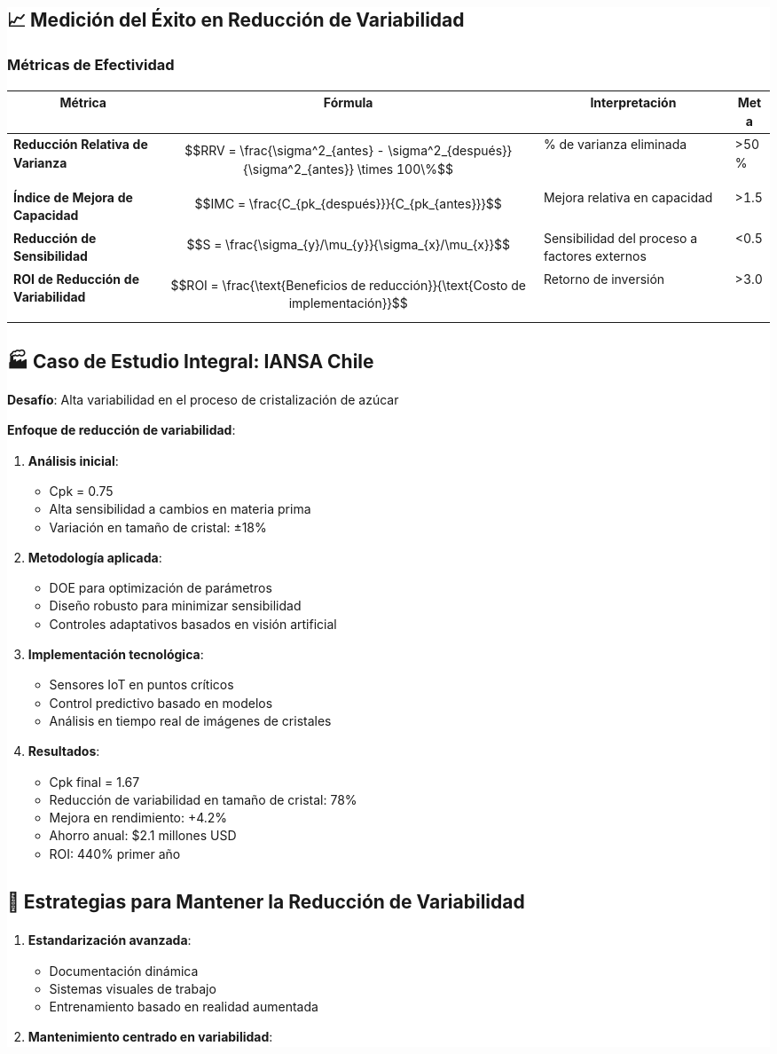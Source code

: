 ## 📈 Medición del Éxito en Reducción de Variabilidad

### Métricas de Efectividad

| Métrica                              | Fórmula                                                                               | Interpretación                               | Meta |
| ------------------------------------ | ------------------------------------------------------------------------------------- | -------------------------------------------- | ---- |
| **Reducción Relativa de Varianza**   | $$RRV = \frac{\sigma^2_{antes} - \sigma^2_{después}}{\sigma^2_{antes}} \times 100\%$$ | % de varianza eliminada                      | >50% |
| **Índice de Mejora de Capacidad**    | $$IMC = \frac{C_{pk_{después}}}{C_{pk_{antes}}}$$                                     | Mejora relativa en capacidad                 | >1.5 |
| **Reducción de Sensibilidad**        | $$S = \frac{\sigma_{y}/\mu_{y}}{\sigma_{x}/\mu_{x}}$$                                 | Sensibilidad del proceso a factores externos | <0.5 |
| **ROI de Reducción de Variabilidad** | $$ROI = \frac{\text{Beneficios de reducción}}{\text{Costo de implementación}}$$       | Retorno de inversión                         | >3.0 |

## 🏭 Caso de Estudio Integral: IANSA Chile

**Desafío**: Alta variabilidad en el proceso de cristalización de azúcar

**Enfoque de reducción de variabilidad**:

1. **Análisis inicial**:

   - Cpk = 0.75
   - Alta sensibilidad a cambios en materia prima
   - Variación en tamaño de cristal: ±18%

2. **Metodología aplicada**:

   - DOE para optimización de parámetros
   - Diseño robusto para minimizar sensibilidad
   - Controles adaptativos basados en visión artificial

3. **Implementación tecnológica**:

   - Sensores IoT en puntos críticos
   - Control predictivo basado en modelos
   - Análisis en tiempo real de imágenes de cristales

4. **Resultados**:
   - Cpk final = 1.67
   - Reducción de variabilidad en tamaño de cristal: 78%
   - Mejora en rendimiento: +4.2%
   - Ahorro anual: $2.1 millones USD
   - ROI: 440% primer año

## 🔑 Estrategias para Mantener la Reducción de Variabilidad

1. **Estandarización avanzada**:

   - Documentación dinámica
   - Sistemas visuales de trabajo
   - Entrenamiento basado en realidad aumentada

2. **Mantenimiento centrado en variabilidad**:
